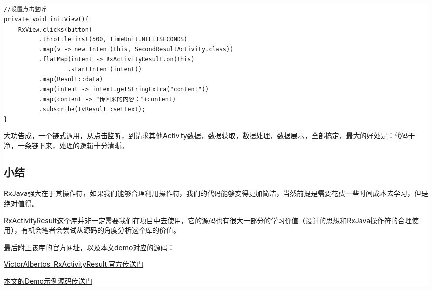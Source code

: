 ```
//设置点击监听
private void initView(){
	RxView.clicks(button)	
          .throttleFirst(500, TimeUnit.MILLISECONDS)
          .map(v -> new Intent(this, SecondResultActivity.class))
          .flatMap(intent -> RxActivityResult.on(this)
                  .startIntent(intent))
          .map(Result::data)
          .map(intent -> intent.getStringExtra("content"))
          .map(content -> "传回来的内容："+content)
          .subscribe(tvResult::setText);
}
```
 大功告成，一个链式调用，从点击监听，到请求其他Activity数据，数据获取，数据处理，数据展示，全部搞定，最大的好处是：代码干净，一条链下来，处理的逻辑十分清晰。
 
## 小结

RxJava强大在于其操作符，如果我们能够合理利用操作符，我们的代码能够变得更加简洁，当然前提是需要花费一些时间成本去学习，但是绝对值得。

RxActivityResult这个库并非一定需要我们在项目中去使用，它的源码也有很大一部分的学习价值（设计的思想和RxJava操作符的合理使用），有机会笔者会尝试从源码的角度分析这个库的价值。
 
 最后附上该库的官方网址，以及本文demo对应的源码：
 
[VictorAlbertos_RxActivityResult 官方传送门](https://github.com/VictorAlbertos/RxActivityResult)

[本文的Demo示例源码传送门](https://github.com/qingmei2/RxFamilyUsage-Android)
